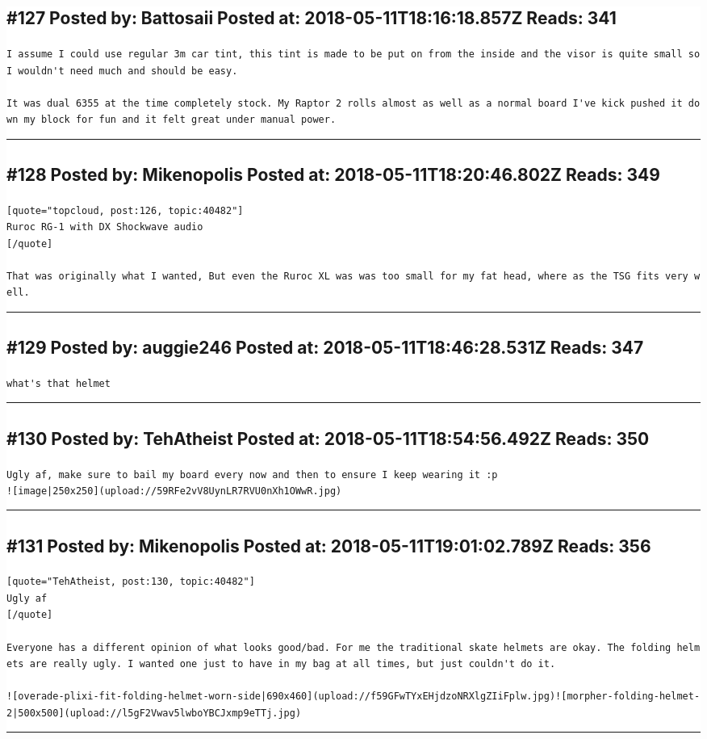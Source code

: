 ## \#127 Posted by: Battosaii Posted at: 2018-05-11T18:16:18.857Z Reads: 341

```
I assume I could use regular 3m car tint, this tint is made to be put on from the inside and the visor is quite small so I wouldn't need much and should be easy.

It was dual 6355 at the time completely stock. My Raptor 2 rolls almost as well as a normal board I've kick pushed it down my block for fun and it felt great under manual power.
```

---
## \#128 Posted by: Mikenopolis Posted at: 2018-05-11T18:20:46.802Z Reads: 349

```
[quote="topcloud, post:126, topic:40482"]
Ruroc RG-1 with DX Shockwave audio
[/quote]

That was originally what I wanted, But even the Ruroc XL was was too small for my fat head, where as the TSG fits very well.
```

---
## \#129 Posted by: auggie246 Posted at: 2018-05-11T18:46:28.531Z Reads: 347

```
what's that helmet
```

---
## \#130 Posted by: TehAtheist Posted at: 2018-05-11T18:54:56.492Z Reads: 350

```
Ugly af, make sure to bail my board every now and then to ensure I keep wearing it :p 
![image|250x250](upload://59RFe2vV8UynLR7RVU0nXh1OWwR.jpg)
```

---
## \#131 Posted by: Mikenopolis Posted at: 2018-05-11T19:01:02.789Z Reads: 356

```
[quote="TehAtheist, post:130, topic:40482"]
Ugly af
[/quote]

Everyone has a different opinion of what looks good/bad. For me the traditional skate helmets are okay. The folding helmets are really ugly. I wanted one just to have in my bag at all times, but just couldn't do it.

![overade-plixi-fit-folding-helmet-worn-side|690x460](upload://f59GFwTYxEHjdzoNRXlgZIiFplw.jpg)![morpher-folding-helmet-2|500x500](upload://l5gF2Vwav5lwboYBCJxmp9eTTj.jpg)
```

---
